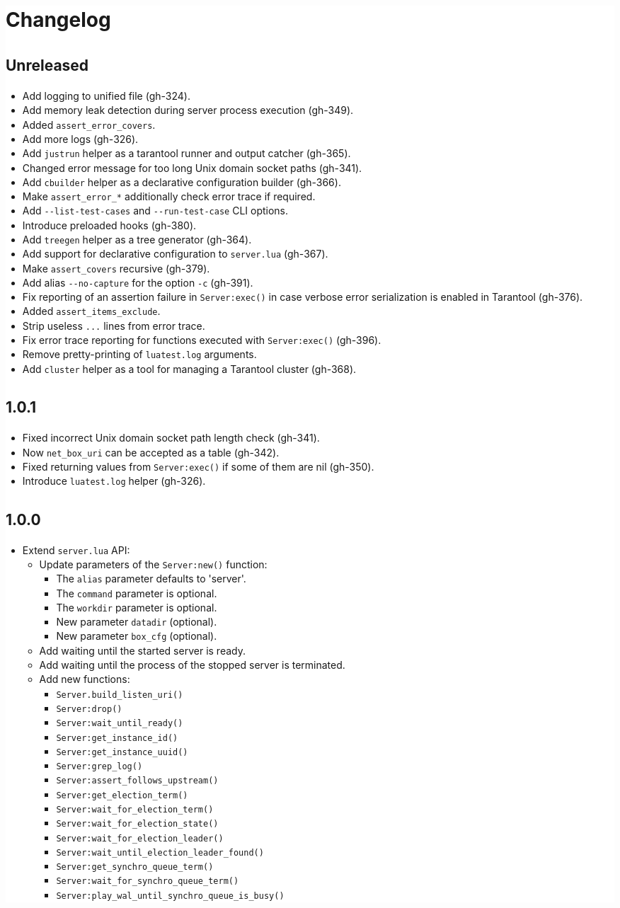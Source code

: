 # Changelog

## Unreleased

- Add logging to unified file (gh-324).
- Add memory leak detection during server process execution (gh-349).
- Added `assert_error_covers`.
- Add more logs (gh-326).
- Add `justrun` helper as a tarantool runner and output catcher (gh-365).
- Changed error message for too long Unix domain socket paths (gh-341).
- Add `cbuilder` helper as a declarative configuration builder (gh-366).
- Make `assert_error_*` additionally check error trace if required.
- Add `--list-test-cases` and `--run-test-case` CLI options.
- Introduce preloaded hooks (gh-380).
- Add `treegen` helper as a tree generator (gh-364).
- Add support for declarative configuration to `server.lua` (gh-367).
- Make `assert_covers` recursive (gh-379).
- Add alias `--no-capture` for the option `-c` (gh-391).
- Fix reporting of an assertion failure in `Server:exec()` in case verbose
  error serialization is enabled in Tarantool (gh-376).
- Added `assert_items_exclude`.
- Strip useless `...` lines from error trace.
- Fix error trace reporting for functions executed with `Server:exec()`
  (gh-396).
- Remove pretty-printing of `luatest.log` arguments.
- Add `cluster` helper as a tool for managing a Tarantool cluster (gh-368).

## 1.0.1

- Fixed incorrect Unix domain socket path length check (gh-341).
- Now `net_box_uri` can be accepted as a table (gh-342).
- Fixed returning values from `Server:exec()` if some of them are nil (gh-350).
- Introduce `luatest.log` helper (gh-326).

## 1.0.0

- Extend `server.lua` API:
  * Update parameters of the `Server:new()` function:
    - The `alias` parameter defaults to 'server'.
    - The `command` parameter is optional.
    - The `workdir` parameter is optional.
    - New parameter `datadir` (optional).
    - New parameter `box_cfg` (optional).
  * Add waiting until the started server is ready.
  * Add waiting until the process of the stopped server is terminated.
  * Add new functions:
    - `Server.build_listen_uri()`
    - `Server:drop()`
    - `Server:wait_until_ready()`
    - `Server:get_instance_id()`
    - `Server:get_instance_uuid()`
    - `Server:grep_log()`
    - `Server:assert_follows_upstream()`
    - `Server:get_election_term()`
    - `Server:wait_for_election_term()`
    - `Server:wait_for_election_state()`
    - `Server:wait_for_election_leader()`
    - `Server:wait_until_election_leader_found()`
    - `Server:get_synchro_queue_term()`
    - `Server:wait_for_synchro_queue_term()`
    - `Server:play_wal_until_synchro_queue_is_busy()`